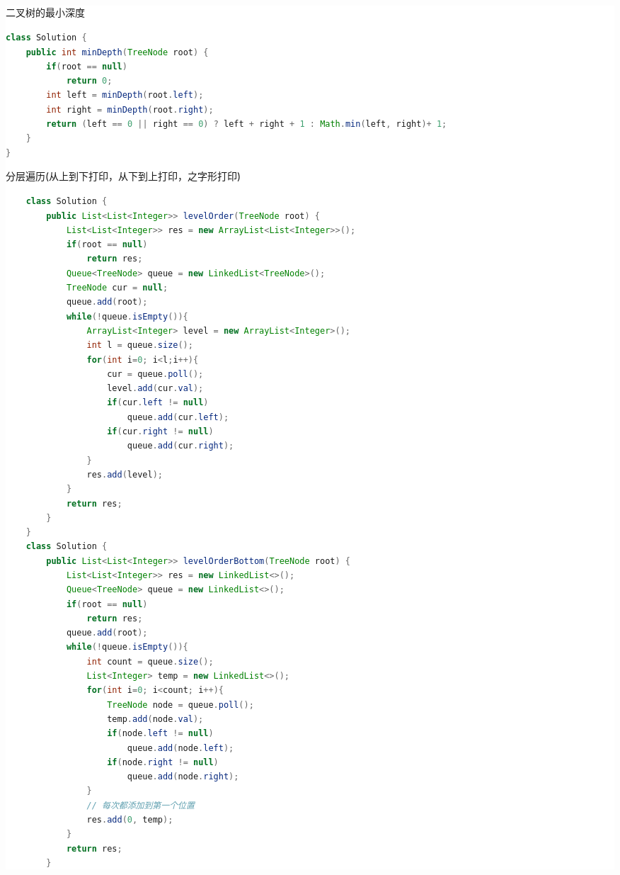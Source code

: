 二叉树的最小深度

```java
class Solution {
    public int minDepth(TreeNode root) {
        if(root == null)
            return 0;
        int left = minDepth(root.left);
        int right = minDepth(root.right);
        return (left == 0 || right == 0) ? left + right + 1 : Math.min(left, right)+ 1;
    }
}
```



分层遍历(从上到下打印，从下到上打印，之字形打印)

```java
	class Solution {
		public List<List<Integer>> levelOrder(TreeNode root) {
			List<List<Integer>> res = new ArrayList<List<Integer>>();
			if(root == null)
				return res;
			Queue<TreeNode> queue = new LinkedList<TreeNode>();
			TreeNode cur = null;
			queue.add(root);
			while(!queue.isEmpty()){
				ArrayList<Integer> level = new ArrayList<Integer>();
				int l = queue.size();
				for(int i=0; i<l;i++){
					cur = queue.poll();
					level.add(cur.val);
					if(cur.left != null)
						queue.add(cur.left);
					if(cur.right != null)
						queue.add(cur.right);
				}
				res.add(level);
			}
			return res;
		}
	}
	class Solution {
		public List<List<Integer>> levelOrderBottom(TreeNode root) {
			List<List<Integer>> res = new LinkedList<>();
			Queue<TreeNode> queue = new LinkedList<>();
			if(root == null)
				return res;
			queue.add(root);
			while(!queue.isEmpty()){
				int count = queue.size();
				List<Integer> temp = new LinkedList<>();
				for(int i=0; i<count; i++){
					TreeNode node = queue.poll();
					temp.add(node.val);
					if(node.left != null)
						queue.add(node.left);
					if(node.right != null)
						queue.add(node.right);
				}
				// 每次都添加到第一个位置
				res.add(0, temp);
			}
			return res;
		}
```